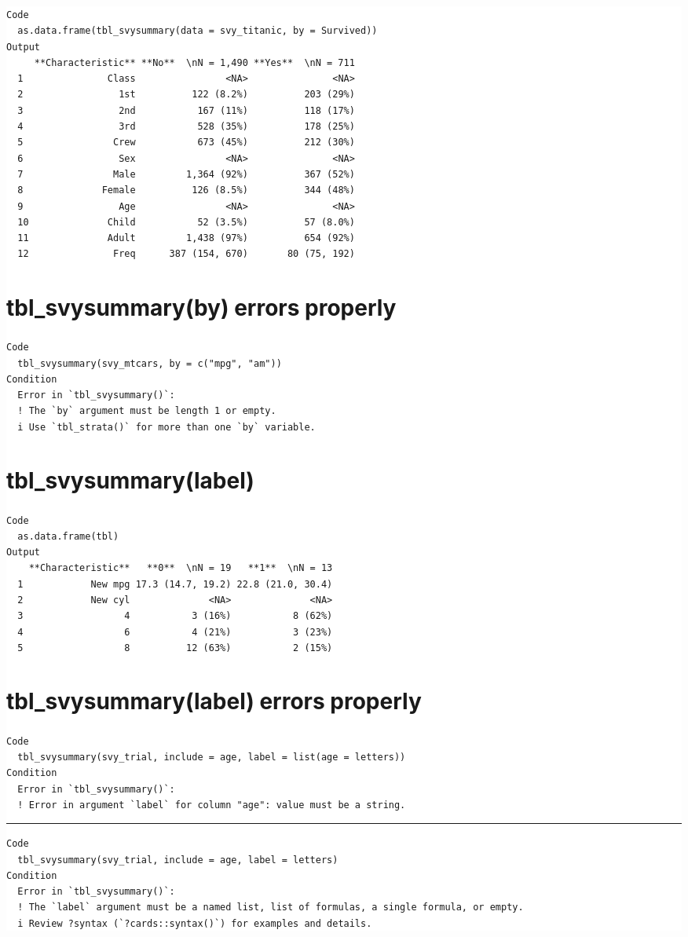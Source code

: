     Code
      as.data.frame(tbl_svysummary(data = svy_titanic, by = Survived))
    Output
         **Characteristic** **No**  \nN = 1,490 **Yes**  \nN = 711
      1               Class                <NA>               <NA>
      2                 1st          122 (8.2%)          203 (29%)
      3                 2nd           167 (11%)          118 (17%)
      4                 3rd           528 (35%)          178 (25%)
      5                Crew           673 (45%)          212 (30%)
      6                 Sex                <NA>               <NA>
      7                Male         1,364 (92%)          367 (52%)
      8              Female          126 (8.5%)          344 (48%)
      9                 Age                <NA>               <NA>
      10              Child           52 (3.5%)          57 (8.0%)
      11              Adult         1,438 (97%)          654 (92%)
      12               Freq      387 (154, 670)       80 (75, 192)

# tbl_svysummary(by) errors properly

    Code
      tbl_svysummary(svy_mtcars, by = c("mpg", "am"))
    Condition
      Error in `tbl_svysummary()`:
      ! The `by` argument must be length 1 or empty.
      i Use `tbl_strata()` for more than one `by` variable.

# tbl_svysummary(label)

    Code
      as.data.frame(tbl)
    Output
        **Characteristic**   **0**  \nN = 19   **1**  \nN = 13
      1            New mpg 17.3 (14.7, 19.2) 22.8 (21.0, 30.4)
      2            New cyl              <NA>              <NA>
      3                  4           3 (16%)           8 (62%)
      4                  6           4 (21%)           3 (23%)
      5                  8          12 (63%)           2 (15%)

# tbl_svysummary(label) errors properly

    Code
      tbl_svysummary(svy_trial, include = age, label = list(age = letters))
    Condition
      Error in `tbl_svysummary()`:
      ! Error in argument `label` for column "age": value must be a string.

---

    Code
      tbl_svysummary(svy_trial, include = age, label = letters)
    Condition
      Error in `tbl_svysummary()`:
      ! The `label` argument must be a named list, list of formulas, a single formula, or empty.
      i Review ?syntax (`?cards::syntax()`) for examples and details.
